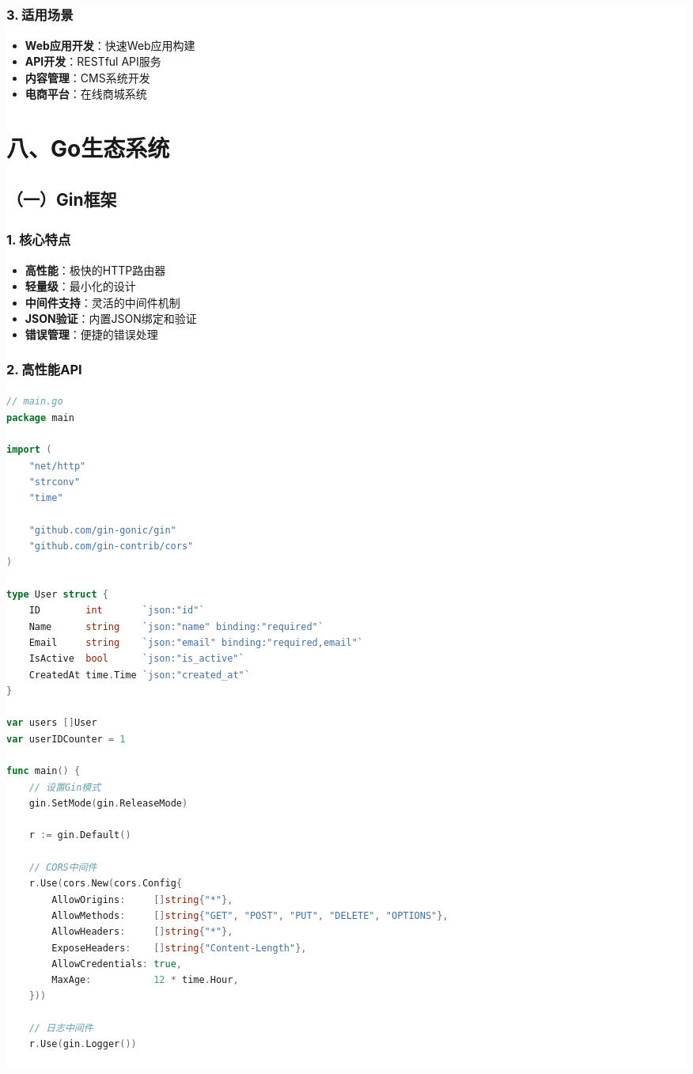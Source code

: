 ### 3. 适用场景
- **Web应用开发**：快速Web应用构建
- **API开发**：RESTful API服务
- **内容管理**：CMS系统开发
- **电商平台**：在线商城系统

# 八、Go生态系统

## （一）Gin框架

### 1. 核心特点
- **高性能**：极快的HTTP路由器
- **轻量级**：最小化的设计
- **中间件支持**：灵活的中间件机制
- **JSON验证**：内置JSON绑定和验证
- **错误管理**：便捷的错误处理

### 2. 高性能API
```go
// main.go
package main

import (
    "net/http"
    "strconv"
    "time"
    
    "github.com/gin-gonic/gin"
    "github.com/gin-contrib/cors"
)

type User struct {
    ID        int       `json:"id"`
    Name      string    `json:"name" binding:"required"`
    Email     string    `json:"email" binding:"required,email"`
    IsActive  bool      `json:"is_active"`
    CreatedAt time.Time `json:"created_at"`
}

var users []User
var userIDCounter = 1

func main() {
    // 设置Gin模式
    gin.SetMode(gin.ReleaseMode)
    
    r := gin.Default()
    
    // CORS中间件
    r.Use(cors.New(cors.Config{
        AllowOrigins:     []string{"*"},
        AllowMethods:     []string{"GET", "POST", "PUT", "DELETE", "OPTIONS"},
        AllowHeaders:     []string{"*"},
        ExposeHeaders:    []string{"Content-Length"},
        AllowCredentials: true,
        MaxAge:           12 * time.Hour,
    }))
    
    // 日志中间件
    r.Use(gin.Logger())
    
```